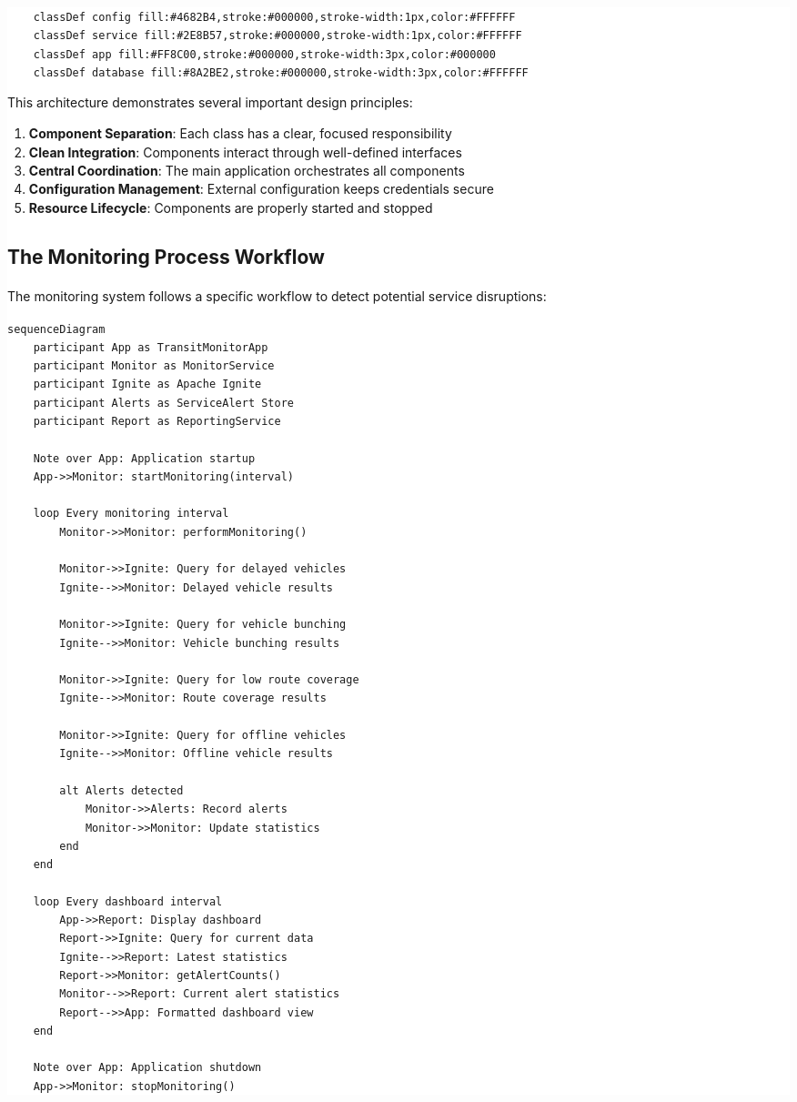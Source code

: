 ```mermaid
    classDef config fill:#4682B4,stroke:#000000,stroke-width:1px,color:#FFFFFF
    classDef service fill:#2E8B57,stroke:#000000,stroke-width:1px,color:#FFFFFF
    classDef app fill:#FF8C00,stroke:#000000,stroke-width:3px,color:#000000
    classDef database fill:#8A2BE2,stroke:#000000,stroke-width:3px,color:#FFFFFF
```

This architecture demonstrates several important design principles:

1. **Component Separation**: Each class has a clear, focused responsibility
2. **Clean Integration**: Components interact through well-defined interfaces
3. **Central Coordination**: The main application orchestrates all components
4. **Configuration Management**: External configuration keeps credentials secure
5. **Resource Lifecycle**: Components are properly started and stopped

## The Monitoring Process Workflow

The monitoring system follows a specific workflow to detect potential service disruptions:

```mermaid
sequenceDiagram
    participant App as TransitMonitorApp
    participant Monitor as MonitorService
    participant Ignite as Apache Ignite
    participant Alerts as ServiceAlert Store
    participant Report as ReportingService
    
    Note over App: Application startup
    App->>Monitor: startMonitoring(interval)
    
    loop Every monitoring interval
        Monitor->>Monitor: performMonitoring()
        
        Monitor->>Ignite: Query for delayed vehicles
        Ignite-->>Monitor: Delayed vehicle results
        
        Monitor->>Ignite: Query for vehicle bunching
        Ignite-->>Monitor: Vehicle bunching results
        
        Monitor->>Ignite: Query for low route coverage
        Ignite-->>Monitor: Route coverage results
        
        Monitor->>Ignite: Query for offline vehicles
        Ignite-->>Monitor: Offline vehicle results
        
        alt Alerts detected
            Monitor->>Alerts: Record alerts
            Monitor->>Monitor: Update statistics
        end
    end
    
    loop Every dashboard interval
        App->>Report: Display dashboard
        Report->>Ignite: Query for current data
        Ignite-->>Report: Latest statistics
        Report->>Monitor: getAlertCounts()
        Monitor-->>Report: Current alert statistics
        Report-->>App: Formatted dashboard view
    end
    
    Note over App: Application shutdown
    App->>Monitor: stopMonitoring()
```
